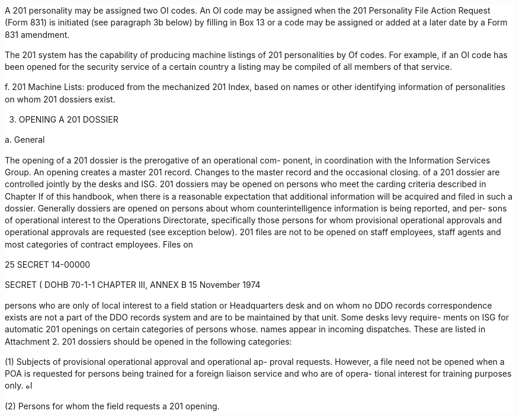 A 201 personality may be assigned two OI codes. An OI code may be assigned
when the 201 Personality File Action Request (Form 831) is initiated (see
paragraph 3b below) by filling in Box 13 or a code may be assigned or added
at a later date by a Form 831 amendment.

The 201 system has the capability of producing machine listings of 201
personalities by Of codes. For example, if an Ol code has been opened for the
security service of a certain country a listing may be compiled of all members
of that service.

f. 201 Machine Lists: produced from the mechanized 201 Index, based on
names or other identifying information of personalities on whom 201 dossiers
exist.

3. OPENING A 201 DOSSIER

a. General

The opening of a 201 dossier is the prerogative of an operational com-
ponent, in coordination with the Information Services Group. An opening creates
a master 201 record. Changes to the master record and the occasional closing.
of a 201 dossier are controlled jointly by the desks and ISG. 201 dossiers may be
opened on persons who meet the carding criteria described in Chapter If of this
handbook, when there is a reasonable expectation that additional information
will be acquired and filed in such a dossier. Generally dossiers are opened on
persons about whom counterintelligence information is being reported, and per-
sons of operational interest to the Operations Directorate, specifically those
persons for whom provisional operational approvals and operational approvals
are requested (see exception below). 201 files are not to be opened on staff
employees, staff agents and most categories of contract employees. Files on

25
SECRET
14-00000

SECRET
(
DOHB 70-1-1
CHAPTER III, ANNEX B
15 November 1974

persons who are only of local interest to a field station or Headquarters desk
and on whom no DDO records correspondence exists are not a part of the DDO
records system and are to be maintained by that unit. Some desks levy require-
ments on ISG for automatic 201 openings on certain categories of persons whose.
names appear in incoming dispatches. These are listed in Attachment 2. 201
dossiers should be opened in the following categories:

(1) Subjects of provisional operational approval and operational ap-
proval requests. However, a file need not be opened when a POA is requested
for persons being trained for a foreign liaison service and who are of opera-
tional interest for training purposes only.
اه

(2) Persons for whom the field requests a 201 opening.
